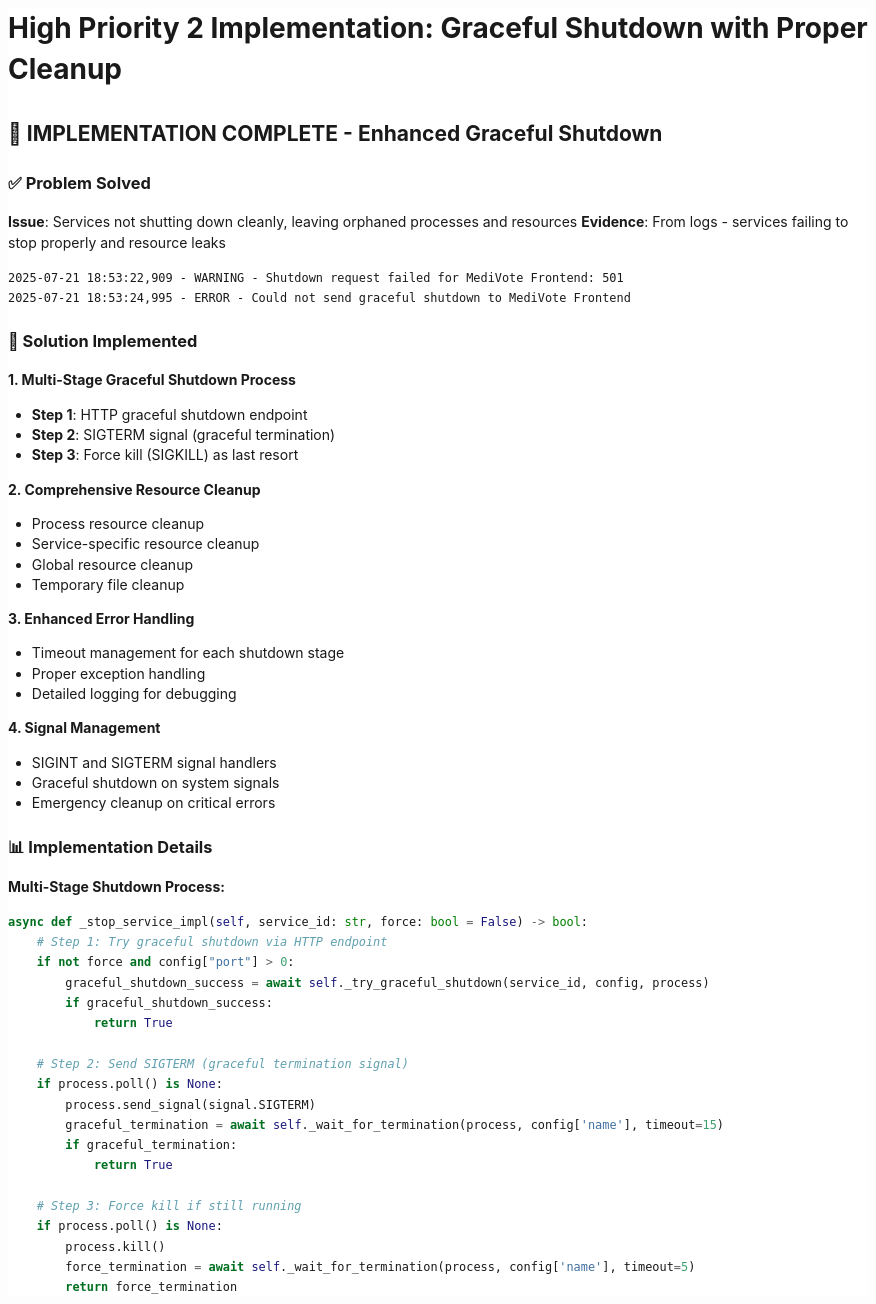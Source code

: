 # High Priority 2 Implementation: Graceful Shutdown with Proper Cleanup

## 🎯 **IMPLEMENTATION COMPLETE - Enhanced Graceful Shutdown**

### **✅ Problem Solved**

**Issue**: Services not shutting down cleanly, leaving orphaned processes and resources
**Evidence**: From logs - services failing to stop properly and resource leaks
```
2025-07-21 18:53:22,909 - WARNING - Shutdown request failed for MediVote Frontend: 501
2025-07-21 18:53:24,995 - ERROR - Could not send graceful shutdown to MediVote Frontend
```

### **🔧 Solution Implemented**

**1. Multi-Stage Graceful Shutdown Process**
- **Step 1**: HTTP graceful shutdown endpoint
- **Step 2**: SIGTERM signal (graceful termination)
- **Step 3**: Force kill (SIGKILL) as last resort

**2. Comprehensive Resource Cleanup**
- Process resource cleanup
- Service-specific resource cleanup
- Global resource cleanup
- Temporary file cleanup

**3. Enhanced Error Handling**
- Timeout management for each shutdown stage
- Proper exception handling
- Detailed logging for debugging

**4. Signal Management**
- SIGINT and SIGTERM signal handlers
- Graceful shutdown on system signals
- Emergency cleanup on critical errors

### **📊 Implementation Details**

**Multi-Stage Shutdown Process:**
```python
async def _stop_service_impl(self, service_id: str, force: bool = False) -> bool:
    # Step 1: Try graceful shutdown via HTTP endpoint
    if not force and config["port"] > 0:
        graceful_shutdown_success = await self._try_graceful_shutdown(service_id, config, process)
        if graceful_shutdown_success:
            return True
    
    # Step 2: Send SIGTERM (graceful termination signal)
    if process.poll() is None:
        process.send_signal(signal.SIGTERM)
        graceful_termination = await self._wait_for_termination(process, config['name'], timeout=15)
        if graceful_termination:
            return True
    
    # Step 3: Force kill if still running
    if process.poll() is None:
        process.kill()
        force_termination = await self._wait_for_termination(process, config['name'], timeout=5)
        return force_termination
```
